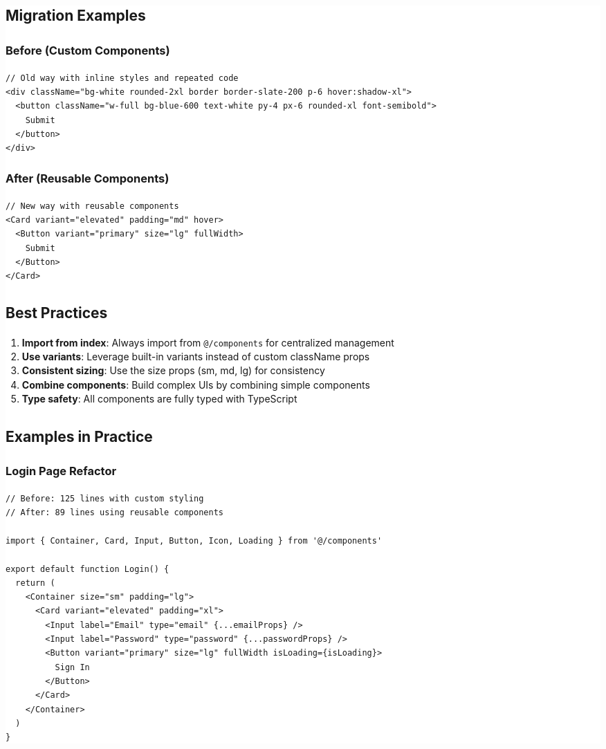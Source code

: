 ## Migration Examples

### Before (Custom Components)
```tsx
// Old way with inline styles and repeated code
<div className="bg-white rounded-2xl border border-slate-200 p-6 hover:shadow-xl">
  <button className="w-full bg-blue-600 text-white py-4 px-6 rounded-xl font-semibold">
    Submit
  </button>
</div>
```

### After (Reusable Components)
```tsx
// New way with reusable components
<Card variant="elevated" padding="md" hover>
  <Button variant="primary" size="lg" fullWidth>
    Submit
  </Button>
</Card>
```

## Best Practices

1. **Import from index**: Always import from `@/components` for centralized management
2. **Use variants**: Leverage built-in variants instead of custom className props
3. **Consistent sizing**: Use the size props (sm, md, lg) for consistency
4. **Combine components**: Build complex UIs by combining simple components
5. **Type safety**: All components are fully typed with TypeScript

## Examples in Practice

### Login Page Refactor
```tsx
// Before: 125 lines with custom styling
// After: 89 lines using reusable components

import { Container, Card, Input, Button, Icon, Loading } from '@/components'

export default function Login() {
  return (
    <Container size="sm" padding="lg">
      <Card variant="elevated" padding="xl">
        <Input label="Email" type="email" {...emailProps} />
        <Input label="Password" type="password" {...passwordProps} />
        <Button variant="primary" size="lg" fullWidth isLoading={isLoading}>
          Sign In
        </Button>
      </Card>
    </Container>
  )
}
```
